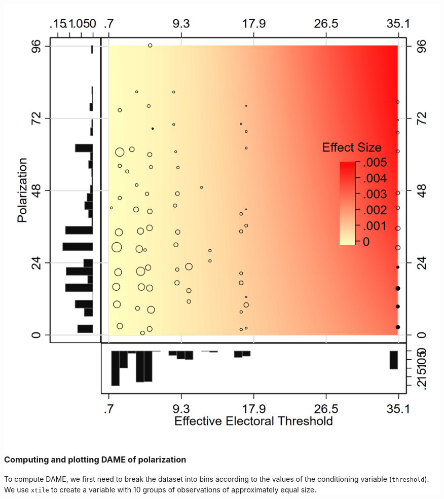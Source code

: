 ![](doc-files/Stata-fig/g-hm.png)

### Computing and plotting DAME of polarization

To compute DAME, we first need to break the dataset into bins according
to the values of the conditioning variable (`threshold`). We use `xtile`
to create a variable with 10 groups of observations of approximately
equal size.
